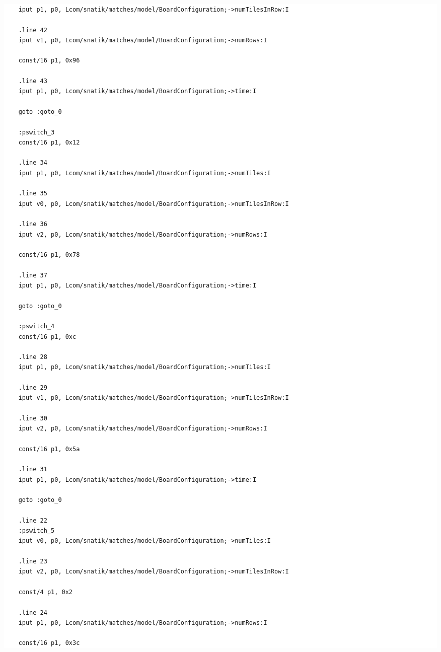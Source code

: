 ``` smali
    iput p1, p0, Lcom/snatik/matches/model/BoardConfiguration;->numTilesInRow:I

    .line 42
    iput v1, p0, Lcom/snatik/matches/model/BoardConfiguration;->numRows:I

    const/16 p1, 0x96

    .line 43
    iput p1, p0, Lcom/snatik/matches/model/BoardConfiguration;->time:I

    goto :goto_0

    :pswitch_3
    const/16 p1, 0x12

    .line 34
    iput p1, p0, Lcom/snatik/matches/model/BoardConfiguration;->numTiles:I

    .line 35
    iput v0, p0, Lcom/snatik/matches/model/BoardConfiguration;->numTilesInRow:I

    .line 36
    iput v2, p0, Lcom/snatik/matches/model/BoardConfiguration;->numRows:I

    const/16 p1, 0x78

    .line 37
    iput p1, p0, Lcom/snatik/matches/model/BoardConfiguration;->time:I

    goto :goto_0

    :pswitch_4
    const/16 p1, 0xc

    .line 28
    iput p1, p0, Lcom/snatik/matches/model/BoardConfiguration;->numTiles:I

    .line 29
    iput v1, p0, Lcom/snatik/matches/model/BoardConfiguration;->numTilesInRow:I

    .line 30
    iput v2, p0, Lcom/snatik/matches/model/BoardConfiguration;->numRows:I

    const/16 p1, 0x5a

    .line 31
    iput p1, p0, Lcom/snatik/matches/model/BoardConfiguration;->time:I

    goto :goto_0

    .line 22
    :pswitch_5
    iput v0, p0, Lcom/snatik/matches/model/BoardConfiguration;->numTiles:I

    .line 23
    iput v2, p0, Lcom/snatik/matches/model/BoardConfiguration;->numTilesInRow:I

    const/4 p1, 0x2

    .line 24
    iput p1, p0, Lcom/snatik/matches/model/BoardConfiguration;->numRows:I

    const/16 p1, 0x3c
```